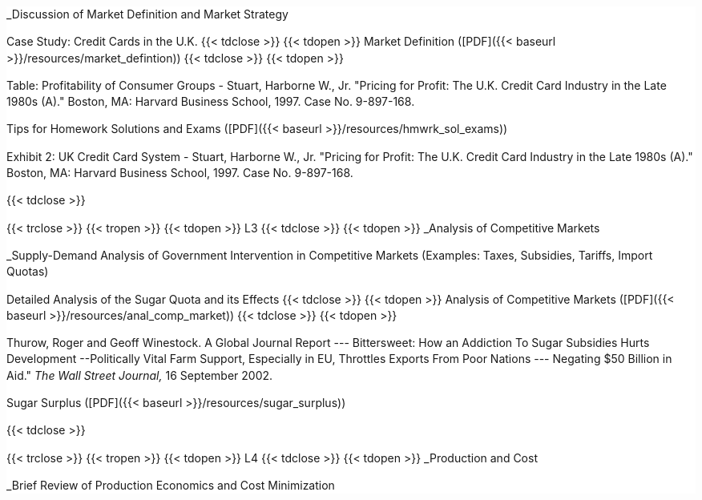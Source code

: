 _Discussion of Market Definition and Market Strategy  
  
Case Study: Credit Cards in the U.K.
{{< tdclose >}}
{{< tdopen >}}
Market Definition ([PDF]({{< baseurl >}}/resources/market_defintion))
{{< tdclose >}}
{{< tdopen >}}


Table: Profitability of Consumer Groups - Stuart, Harborne W., Jr. "Pricing for Profit: The U.K. Credit Card Industry in the Late 1980s (A)." Boston, MA: Harvard Business School, 1997. Case No. 9-897-168.  
  
Tips for Homework Solutions and Exams ([PDF]({{< baseurl >}}/resources/hmwrk_sol_exams))  
  
Exhibit 2: UK Credit Card System - Stuart, Harborne W., Jr. "Pricing for Profit: The U.K. Credit Card Industry in the Late 1980s (A)." Boston, MA: Harvard Business School, 1997. Case No. 9-897-168.


{{< tdclose >}}

{{< trclose >}}
{{< tropen >}}
{{< tdopen >}}
L3
{{< tdclose >}}
{{< tdopen >}}
_Analysis of Competitive Markets  
  
_Supply-Demand Analysis of Government Intervention in Competitive Markets (Examples: Taxes, Subsidies, Tariffs, Import Quotas)  
  
Detailed Analysis of the Sugar Quota and its Effects
{{< tdclose >}}
{{< tdopen >}}
Analysis of Competitive Markets ([PDF]({{< baseurl >}}/resources/anal_comp_market))
{{< tdclose >}}
{{< tdopen >}}


Thurow, Roger and Geoff Winestock. A Global Journal Report --- Bittersweet: How an Addiction To Sugar Subsidies Hurts Development --Politically Vital Farm Support, Especially in EU, Throttles Exports From Poor Nations --- Negating $50 Billion in Aid." _The Wall Street Journal,_ 16 September 2002.  
  
Sugar Surplus ([PDF]({{< baseurl >}}/resources/sugar_surplus))


{{< tdclose >}}

{{< trclose >}}
{{< tropen >}}
{{< tdopen >}}
L4
{{< tdclose >}}
{{< tdopen >}}
_Production and Cost  
  
_Brief Review of Production Economics and Cost Minimization  
  